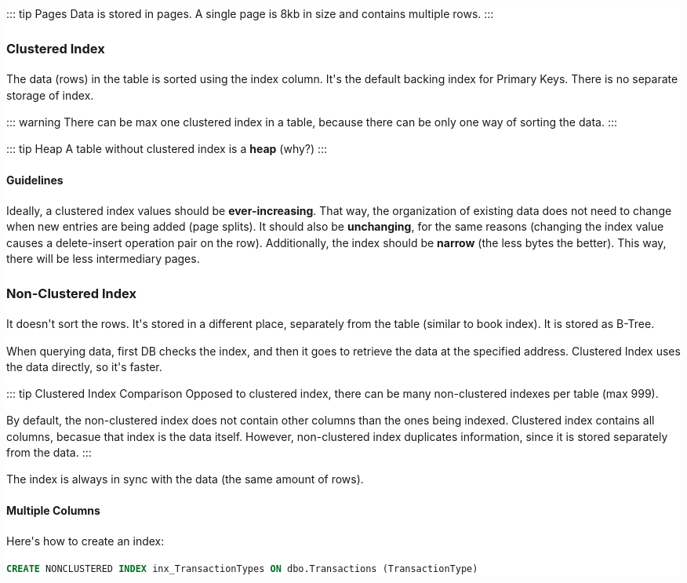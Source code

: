 ::: tip Pages
Data is stored in pages. A single page is 8kb in size and contains multiple
rows.
:::

### Clustered Index

The data (rows) in the table is sorted using the index column. It's the default
backing index for Primary Keys. There is no separate storage of index.

::: warning
There can be max one clustered index in a table, because there can be only one
way of sorting the data.
:::

::: tip Heap
A table without clustered index is a **heap** (why?)
:::

#### Guidelines

Ideally, a clustered index values should be **ever-increasing**. That way, the
organization of existing data does not need to change when new entries are being
added (page splits). It should also be **unchanging**, for the same reasons
(changing the index value causes a delete-insert operation pair on the row).
Additionally, the index should be **narrow** (the less bytes the better). This
way, there will be less intermediary pages.


### Non-Clustered Index

It doesn't sort the rows. It's stored in a different place, separately from the
table (similar to book index). It is stored as B-Tree.

When querying data, first DB checks the index, and then it goes to retrieve the
data at the specified address. Clustered Index uses the data directly, so it's
faster.

::: tip Clustered Index Comparison
Opposed to clustered index, there can be many non-clustered indexes per table
(max 999).

By default, the non-clustered index does not contain other columns than the ones
being indexed. Clustered index contains all columns, becasue that index is the
data itself. However, non-clustered index duplicates information, since it is
stored separately from the data.
:::

The index is always in sync with the data (the same amount of rows).

#### Multiple Columns

Here's how to create an index:

```sql
CREATE NONCLUSTERED INDEX inx_TransactionTypes ON dbo.Transactions (TransactionType)
```
